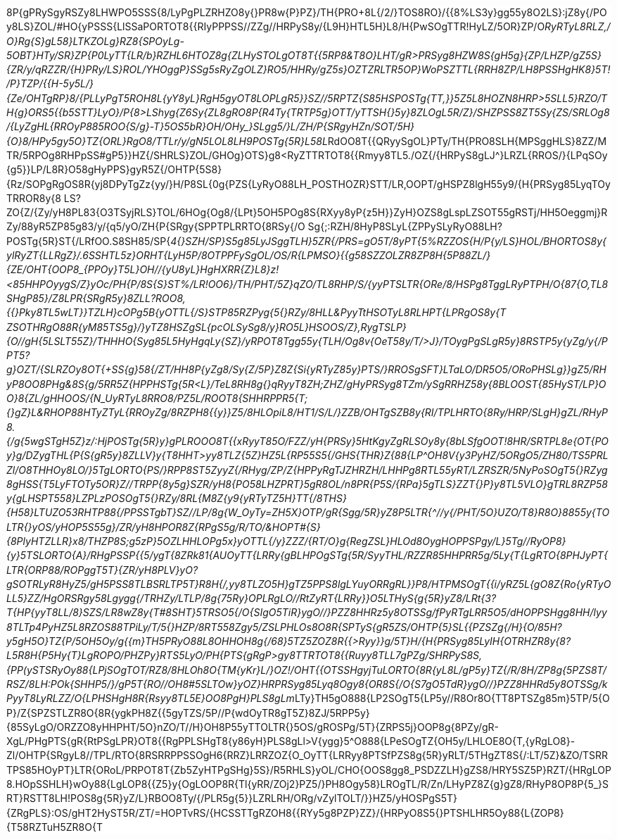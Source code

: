 8P{gPRySgyRSZy8LHWPO5SSS{8/LyPgPLZRHZO8y{}PR8w{P}PZ}/TH{PRO+8L{/2/}TOS8RO}/{{8%LS3y}gg55y8O2LS}:jZ8y{/POy8LS}ZOL/#HO{yPSSS{LlSSaPORTOT8{{RIyPPPSS//ZZg//HRPyS8y/{L9H}HTL5H}L8/H{PwSOgTTR!HyLZ/5OR}ZP/O*RyRTyL8RLZ,/O}Rg{S}gL58}LTKZOLg}RZ8{SPOyLg-5OBT}HTy/SR}ZP{P0LyTT{LR/b}RZHL6HTOZ8g{ZLHySTOLgOT8T{{5RP8&T8O}LHT/gR>PRSyg8HZW8S{gH5g}{ZP/LHZP/gZ5S}{ZR/y/qRZZR/{H}PRy/LS}ROL/YHOggP}SSg5sRyZgOLZ}RO5/HHRy/gZ5s}OZTZRLTR5OP}WoPSZTTL{RRH8ZP/LH8PSSHgHK8}5T!/P}TZP/{{H-5y5L/}{Ze/OHTgRP}8/{PLLyPgT5ROH8L{yY8yL}RgH5gyOT8LOPLgR5}}SZ//5RPTZ{S85HSPOSTg{TT,}}5Z5L8HOZN8HRP>5SLL5}RZO/TH{g}ORS5{{b5STT}LyO}/P{8>LShyg{Z6Sy{ZL8gRO8P{R4Ty{TRTP5g}OTT/yTTSH{}5y}8ZLOgL5R/Z}/SHZPSS8ZT5Sy{ZS/SRLOg8/{LyZgHL{RROyP885ROO{S/g}-T}5OS5bR}OH/OHy_}SLgg5/}L/ZH/P{SRgyHZn/SOT/5H}{O}8/HPy5gy5O}TZ{ORL}RgO8/TTLr/y/gN5LOL8LH9POSTg{5R}L58L*RdOO8T{{QRyySgOL}PTy/TH{PRO8SLH{MPSggHLS}8ZZ/MTR/5RPOg8RHPpSS#gP5}}HZ{/SHRLS}ZOL/GHOg}OTS}g8<RyZTTRTOT8{{Rmyy8TL5./OZ{/{HRPyS8gLJ^}LRZL{RROS/}{LPqSOy {g5}}LP/L8R}O58gHyPPS}gyR5Z{/OHTP{5S8}{Rz/SOPgRgOS8R{yj8DPyTgZz{yy/}H/P8SL{0g{PZS{LyRyO88LH_POSTHOZR}STT/LR,OOPT/gHSPZ8lgH55y9/{H{PRSyg85LyqTOyTRROR8y{8 LS?ZO{Z/{Zy/yH8PL83{O3TSyjRLS}TOL/6HOg{Og8/{LPt}5OH5POg8S{RXyy8yP{z5H}}ZyH}OZS8gLspLZSOT55gRSTj/HH5Oeggmj}RZy/88yR5ZP85g83/y/{q5/yO/ZH{P{SRgy{SPPTPLRRTO{8RSy{/O Sg{;:RZH/8HyP8SLyL{ZPPySLyRyO88LH?POSTg{5R}ST{/LRfOO.S8SH85/SP{*4{}SZH/SP}S5g85LyJSggTLH}5ZR{/PRS=gO5T/8yPT{5%RZZOS{H/P{y/LS}HOL/BHORTOS8y{ylRyZT{LLRgZ}/.6SSHTL5z}ORHT{LyH5P/8OTPPFySgOL/OS/R{LPMSO}{{g58SZZOLZR8ZP8H{5P88ZL/}{ZE/OHT{OOP8_{PPOy}T5L}OH//{yU8yL}HgHXRR{Z}L8}z!<85HHPOyygS/Z}yOc/PH{P/8S{S}ST%/LR!OO6}/TH/PHT/5Z}qZO/TL8RHP/S/{yyPTSLTR{ORe/8/HSPg8TggLRyPTPH/O{87{O,TL8SHgP85}/Z8LPR{SRgR5y}8ZLL?ROO8,{{}Pky8TL5wLT}}TZLH}cOPg5B{yOTTL{/S}STP85RZPyg{5{}RZy/8HLL&PyyTtHSOTyL8RLHPT{LPRgOS8y{T ZSOTHRgO88R{yM85TS5g}/}yTZ8HSZgSL{pcOLSySg8/y}RO5L}HSOOS/Z},RygTSLP}{O//gH{5LSLT55Z}/THHHO{Syg85L5HyHgqLy{SZ}/yRPOT8Tgg55y{TLH/Og8v{OeT58y/T/>J}/TOygPgSLgR5y}8RSTP5y{yZg/y{/PPT5?g}OZT/{SLRZOy8OT{+SS{g}58{/ZT/HH8P{yZg8/Sy{Z/5P}Z8Z{Si{yRTyZ85y}PTS/}RROSgSFT}LTaLO/DR5O5/ORoPHSLg}}gZ5/RHyP8OO8PHg&8S{g/5RR5Z{HPPHSTg{5R<L}/TeL8RH8g{}qRyyT8ZH;ZHZ/gHyPRSyg8TZm/ySgRRHZ58y{8BLOOST{85HyST/LP}OO}8{ZL/gHHOOS/{N_UyRTyL8RRO8/PZ5L/ROOT8{SHHRPPR5{T;{}gZ}L&RHOP88HTyZTyL{RROyZg/8RZPH8{{y}}Z5/8HLOpiL8/HT1/S/L/}ZZB/OHTgSZB8y{RI/TPLHRTO{8Ry/HRP/SLgH}gZL/RHyP8.{/g{5wgSTgH5Z}z/:HjPOSTg{5R}y}gPLROOO8T{{xRyyT85O/FZZ/yH{PRSy}5HtKgyZgRLSOy8y{8bLSfgOOT!8HR/SRTPL8e{OT{POy}g/DZygTHL{P{S{gR5y}8ZLLV}y{T8HHT>yy8TLZ{5Z}HZ5L{RP55S5{/GHS{THR}Z{88{LP^OH8V{y3PyHZ/5ORgO5/ZH80/TS5PRLZl/O8THHOy8LO/}5TgLORTO{PS/}RPP8ST5ZyyZ{/RHyg/ZP/Z{HPPyRgTJZHRZH/LHHPg8RTL55yRT/LZRSZR/5NyPoSOgT5{}RZyg8gHSS{T5LyFTOTy5OR}Z//TRPP{8y5g}SZR/yH8{PO58LHZPRT}5gR8OL/n8PR{P5S/{RPa}5gTLS}ZZT{}P}y8TL5VLO}gTRL8RZP58y{gLHSPT558}LZPLzPOSOgT5{}RZy/8RL{M8Z{y9{yRTyTZ5H}TT{/8THS}{H58}LTUZO53RHTP88{/PPSSTgbT}SZ//LP/8g{W_OyTy=ZH5X}OTP/gR{Sgg/5R}yZ8P5LTR{^//y{/PHT/5O}UZO/T8}R8O}8855y{TOLTR{}yOS/yHOP5S55g}/ZR/yH8HPOR8Z{RPgS5g/R/TO/&HOPT#{S}{8PlyHTZLLR}x8/THZP8S;g5zP}5OZLHHLOPg5x}yOTTL{/y}ZZZ/{RT/O}g{RegZSL}HLOd8OygHOPPSPgy/L}5Tg//RyOP8}{y}5TSLORTO{A}/RHgPSSP{{5/ygT{8ZRk81{AUOyTT{LRRy{gBLHPOgSTg{5R/SyyTHL/RZZR85HHPRR5g/5Ly{T{LgRTO{8PHJyPT{LTR{ORP88/ROPggT5T}{ZR/yH8PLV}yO?gSOTRLyR8HyZ5/gH5PSS8TLBSRLTP5T}R8H{/,yy8TLZO5H}gTZ5PPS8lgLYuyORRgRL}}P8/HTPMSOgT{{i/yRZ5L{gO8Z{Ro{yRTyOLL5}ZZ/HgORSRgy58Lgygg{/TRHZy/LTLP/8g{75Ry}OPLRgLO//RtZyRT{LRRy}}O5LTHyS{g{5R}yZ8/LRt{3?T{HP{yyT8LL/8}SZS/LR8wZ8y{T#8SHT}5TRSO5{/O{SIgO5TiR}ygO//}PZZ8HHRz5y8OTSSg/fPyRTgLRR5O5/dHOPPSHgg8HH/lyy8TLTp4PyHZ5L8RZOS88TPiLy/T/5{}HZP/8RT558Zgy5/ZSLPHLOs8O8R{SPTyS{gR5ZS/OHTP{5}SL{{PZSZg{/H}{O/85H?y5gH5O}TZ{P/5OH5Oy/g{{m}TH5PRyO88L8OHHOH8g{/68}5TZ5ZOZ8R{{>Ryy}}g/5T}H/{H{PRSyg85LyIH{OTRHZR8y{8?L5R8H{P5Hy{T}LgROPO/PHZPy}RTS5LyO/PH{PTS{gRgP>gy8TTRTOT8{{Ruyy8TLL7gPZg/SHRPyS8S,{PP(ySTSRyOy88{LPjSOgTOT/RZ8/8HLOh8O{TM{yKr}L/}OZ!/OHT{{OTSSHgyjTuLORTO{8R{yL8L/gP5y}TZ{/R/8H/ZP8g{5PZS8T/RSZ/8LH:POk{SHHP5/}/gP5T{RO//OH8#5SLTOw}yOZ}HRPRSyg85Lyq8Ogy8{OR8S{/O{S7gO5TdR}ygO//}PZZ8HHRd5y8OTSSg/kPyyT8LyRLZZ/O{LPHSHgH8R{Rsyy8TL5E}OO8PgH}PLS8gLm*LTy}TH5gO888{LP2SOgT5{LP5y//R8Or8O{TT8PTSZg85m}5TP/5{OP}/Z{SPZSTLZR8O{8R{ygkPH8Z{{5gyTZS/5P//P{wdOyTR8gT5Z}8ZJ/5RPP5y}{85SyLgO/ORZZO8yHHPHT/5O}nZO/T//H}OH8P55yTTOLTR{}5OS/gROSPg/5T}{ZRPS5j}OOP8g{8PZy/gR-XgL/PHgPTS{gR{RtPSgLPR}OT8{{RgPPLSHgT8{y86yH}PLS8gLl>V{ygg}5^O888{LPeSOgTZ{OH5y/LHLOE8O{T,{yRgLO8}-Zl/OHTP{SRgyL8//TPL/RTO{8RSRRPPSSOgH6{RRZ}LRRZOZ{O_OyTT{LRRyy8PTSfPZS8g{5R}yRLT/5THgZT8S{/:LT/5Z}&ZO/TSRRTPS85HOyPT}LTR{ORoL/PRPOT8T{Zb5ZyHTPgSHg}5S}/R5RHLS}yOL/CHO{OOS8gg8_PSDZZLH}gZS8/HRY5SZ5P}RZT/{HRgLOP8.HOpSSHLH}wOy88{LgLOP8{{Z5}y{OgLOOP8R{Tl{yRR/ZOj2}PZ5/}PH8Ogy58}LROgTL/R/Zn/LHyPZ8Z{g}gZ8/RHyP8OP8P{5_}SRT}RSTT8LH!POS8g{5R}yZ/L}RBOO8Ty/{/PLR5g{5}}LZRLRH/ORg/vZylTOLT/}}HZ5/yHOSPgS5T}{ZRgPLS}:OS/gHT2HyST5R/ZT/=HOPTvRS/{HCSSTTgRZOH8{{RYy5g8PZP}ZZ}/{HRPyO8S5{}PTSHLHR5Oy88{L{ZOP8}{T58RZTuH5ZR8O{T